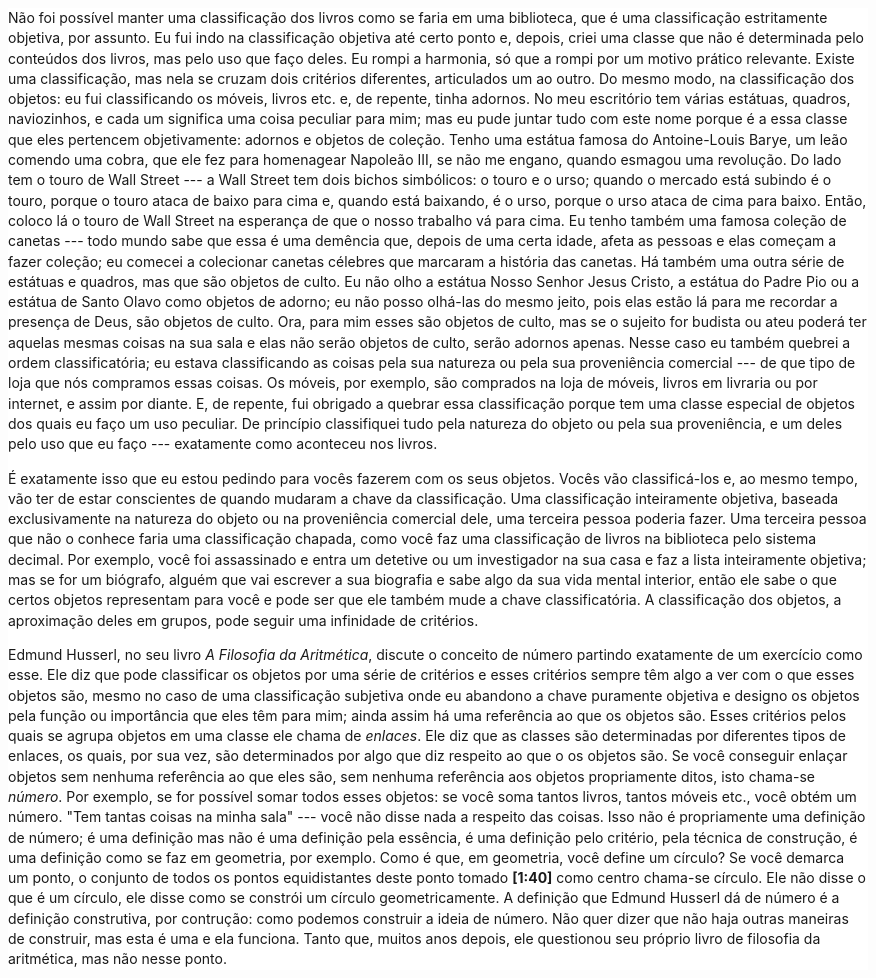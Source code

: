 Não foi possível manter uma classificação dos livros como se faria em uma biblioteca, que é uma classificação estritamente objetiva, por assunto. Eu fui indo na classificação objetiva até certo ponto e, depois, criei uma classe que não é determinada pelo conteúdos dos livros, mas pelo uso que faço deles. Eu rompi a harmonia, só que a rompi por um motivo prático relevante. Existe uma classificação, mas nela se cruzam dois critérios diferentes, articulados um ao outro. Do mesmo modo, na classificação dos objetos: eu fui classificando os móveis, livros etc. e, de repente, tinha adornos. No meu escritório tem várias estátuas, quadros, naviozinhos, e cada um significa uma coisa peculiar para mim; mas eu pude juntar tudo com este nome porque é a essa classe que eles pertencem objetivamente: adornos e objetos de coleção. Tenho uma estátua famosa do Antoine-Louis Barye, um leão comendo uma cobra, que ele fez para homenagear Napoleão III, se não me engano, quando esmagou uma revolução. Do lado tem o touro de Wall Street --- a Wall Street tem dois bichos simbólicos: o touro e o urso; quando o mercado está subindo é o touro, porque o touro ataca de baixo para cima e, quando está baixando, é o urso, porque o urso ataca de cima para baixo. Então, coloco lá o touro de Wall Street na esperança de que o nosso trabalho vá para cima. Eu tenho também uma famosa coleção de canetas --- todo mundo sabe que essa é uma demência que, depois de uma certa idade, afeta as pessoas e elas começam a fazer coleção; eu comecei a colecionar canetas célebres que marcaram a história das canetas. Há também uma outra série de estátuas e quadros, mas que são objetos de culto. Eu não olho a estátua Nosso Senhor Jesus Cristo, a estátua do Padre Pio ou a estátua de Santo Olavo como objetos de adorno; eu não posso olhá-las do mesmo jeito, pois elas estão lá para me recordar a presença de Deus, são objetos de culto. Ora, para mim esses são objetos de culto, mas se o sujeito for budista ou ateu poderá ter aquelas mesmas coisas na sua sala e elas não serão objetos de culto, serão adornos apenas. Nesse caso eu também quebrei a ordem classificatória; eu estava classificando as coisas pela sua natureza ou pela sua proveniência comercial --- de que tipo de loja que nós compramos essas coisas. Os móveis, por exemplo, são comprados na loja de móveis, livros em livraria ou por internet, e assim por diante. E, de repente, fui obrigado a quebrar essa classificação porque tem uma classe especial de objetos dos quais eu faço um uso peculiar. De princípio classifiquei tudo pela natureza do objeto ou pela sua proveniência, e um deles pelo uso que eu faço --- exatamente como aconteceu nos livros.

É exatamente isso que eu estou pedindo para vocês fazerem com os seus objetos. Vocês vão classificá-los e, ao mesmo tempo, vão ter de estar conscientes de quando mudaram a chave da classificação. Uma classificação inteiramente objetiva, baseada exclusivamente na natureza do objeto ou na proveniência comercial dele, uma terceira pessoa poderia fazer. Uma terceira pessoa que não o conhece faria uma classificação chapada, como você faz uma classificação de livros na biblioteca pelo sistema decimal. Por exemplo, você foi assassinado e entra um detetive ou um investigador na sua casa e faz a lista inteiramente objetiva; mas se for um biógrafo, alguém que vai escrever a sua biografia e sabe algo da sua vida mental interior, então ele sabe o que certos objetos representam para você e pode ser que ele também mude a chave classificatória. A classificação dos objetos, a aproximação deles em grupos, pode seguir uma infinidade de critérios.

Edmund Husserl, no seu livro *A Filosofia da Aritmética*, discute o conceito de número partindo exatamente de um exercício como esse. Ele diz que pode classificar os objetos por uma série de critérios e esses critérios sempre têm algo a ver com o que esses objetos são, mesmo no caso de uma classificação subjetiva onde eu abandono a chave puramente objetiva e designo os objetos pela função ou importância que eles têm para mim; ainda assim há uma referência ao que os objetos são. Esses critérios pelos quais se agrupa objetos em uma classe ele chama de *enlaces*. Ele diz que as classes são determinadas por diferentes tipos de enlaces, os quais, por sua vez, são determinados por algo que diz respeito ao que o os objetos são. Se você conseguir enlaçar objetos sem nenhuma referência ao que eles são, sem nenhuma referência aos objetos propriamente ditos, isto chama-se *número*. Por exemplo, se for possível somar todos esses objetos: se você soma tantos livros, tantos móveis etc., você obtém um número. "Tem tantas coisas na minha sala" --- você não disse nada a respeito das coisas. Isso não é propriamente uma definição de número; é uma definição mas não é uma definição pela essência, é uma definição pelo critério, pela técnica de construção, é uma definição como se faz em geometria, por exemplo. Como é que, em geometria, você define um círculo? Se você demarca um ponto, o conjunto de todos os pontos equidistantes deste ponto tomado **\[1:40\]** como centro chama-se círculo. Ele não disse o que é um círculo, ele disse como se constrói um círculo geometricamente. A definição que Edmund Husserl dá de número é a definição construtiva, por contrução: como podemos construir a ideia de número. Não quer dizer que não haja outras maneiras de construir, mas esta é uma e ela funciona. Tanto que, muitos anos depois, ele questionou seu próprio livro de filosofia da aritmética, mas não nesse ponto.

